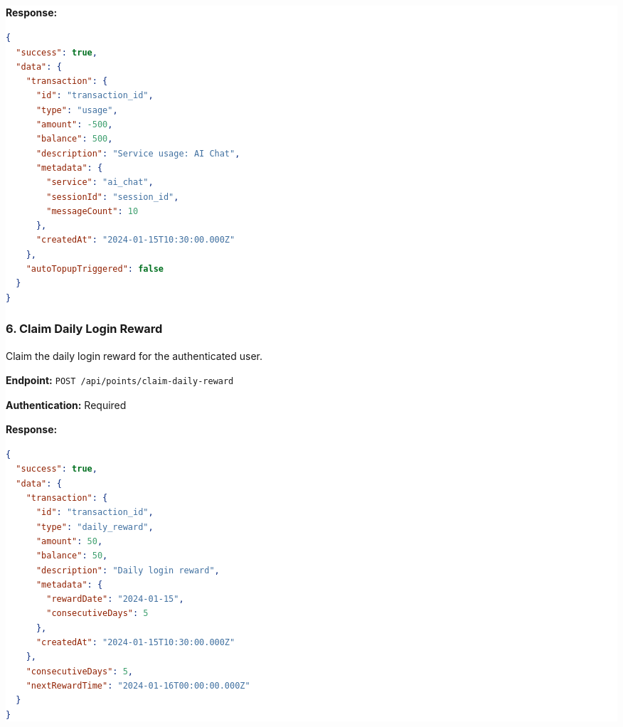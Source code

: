 **Response:**
```json
{
  "success": true,
  "data": {
    "transaction": {
      "id": "transaction_id",
      "type": "usage",
      "amount": -500,
      "balance": 500,
      "description": "Service usage: AI Chat",
      "metadata": {
        "service": "ai_chat",
        "sessionId": "session_id",
        "messageCount": 10
      },
      "createdAt": "2024-01-15T10:30:00.000Z"
    },
    "autoTopupTriggered": false
  }
}
```

### 6. Claim Daily Login Reward

Claim the daily login reward for the authenticated user.

**Endpoint:** `POST /api/points/claim-daily-reward`

**Authentication:** Required

**Response:**
```json
{
  "success": true,
  "data": {
    "transaction": {
      "id": "transaction_id",
      "type": "daily_reward",
      "amount": 50,
      "balance": 50,
      "description": "Daily login reward",
      "metadata": {
        "rewardDate": "2024-01-15",
        "consecutiveDays": 5
      },
      "createdAt": "2024-01-15T10:30:00.000Z"
    },
    "consecutiveDays": 5,
    "nextRewardTime": "2024-01-16T00:00:00.000Z"
  }
}
```
